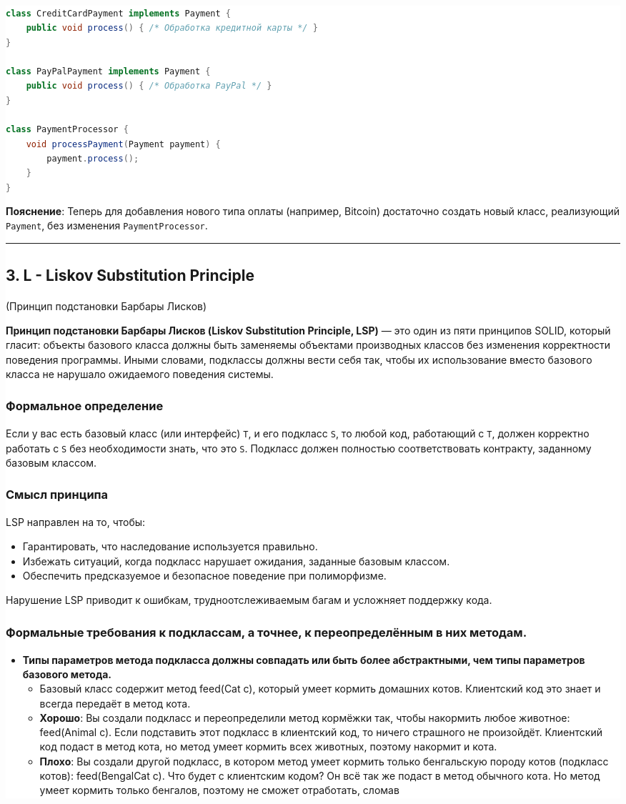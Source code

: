 ```java
class CreditCardPayment implements Payment {
    public void process() { /* Обработка кредитной карты */ }
}

class PayPalPayment implements Payment {
    public void process() { /* Обработка PayPal */ }
}

class PaymentProcessor {
    void processPayment(Payment payment) {
        payment.process();
    }
}
```

**Пояснение**: Теперь для добавления нового типа оплаты (например, Bitcoin)
достаточно создать новый класс, реализующий `Payment`, без изменения
`PaymentProcessor`.

---

## 3. L - Liskov Substitution Principle

(Принцип подстановки Барбары Лисков)

**Принцип подстановки Барбары Лисков (Liskov Substitution Principle, LSP)** —
это один из пяти принципов SOLID, который гласит: объекты базового класса должны
быть заменяемы объектами производных классов без изменения корректности
поведения программы. Иными словами, подклассы должны вести себя так, чтобы их
использование вместо базового класса не нарушало ожидаемого поведения системы.

### Формальное определение

Если у вас есть базовый класс (или интерфейс) `T`, и его подкласс `S`, то любой
код, работающий с `T`, должен корректно работать с `S` без необходимости знать,
что это `S`. Подкласс должен полностью соответствовать контракту, заданному
базовым классом.

### Смысл принципа

LSP направлен на то, чтобы:

- Гарантировать, что наследование используется правильно.
- Избежать ситуаций, когда подкласс нарушает ожидания, заданные базовым классом.
- Обеспечить предсказуемое и безопасное поведение при полиморфизме.

Нарушение LSP приводит к ошибкам, трудноотслеживаемым багам и усложняет
поддержку кода.

### Формальные требования к подклассам, а точнее, к переопределённым в них методам.

- **Типы параметров метода подкласса должны совпадать или
  быть более абстрактными, чем типы параметров базового метода.**
    - Базовый класс содержит метод feed(Cat c), который умеет кормить домашних
      котов. Клиентский код это знает и всегда передаёт в метод кота.
    - **Хорошо**: Вы создали подкласс и переопределили метод
      кормёжки так, чтобы накормить любое животное:
      feed(Animal c). Если подставить этот подкласс в клиентский код, то ничего
      страшного не произойдёт. Клиентский код подаст в метод кота, но метод
      умеет кормить всех животных, поэтому накормит и кота.
    - **Плохо**: Вы создали другой подкласс, в котором метод умеет кормить
      только бенгальскую породу котов (подкласс котов): feed(BengalCat c). Что
      будет с клиентским кодом? Он всё так же подаст в метод обычного кота. Но
      метод умеет кормить только бенгалов, поэтому не сможет отработать, сломав